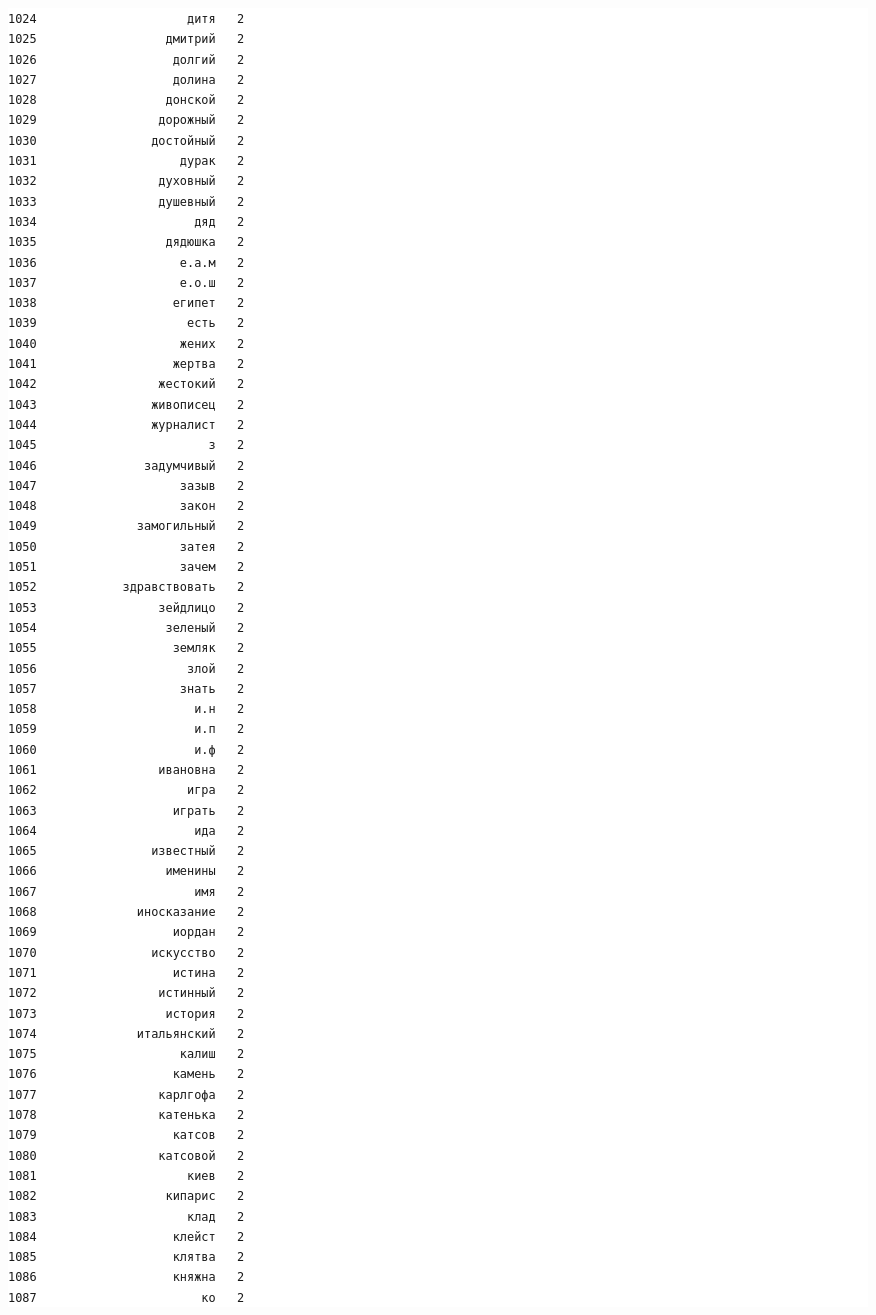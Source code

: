     1024                     дитя   2
    1025                  дмитрий   2
    1026                   долгий   2
    1027                   долина   2
    1028                  донской   2
    1029                 дорожный   2
    1030                достойный   2
    1031                    дурак   2
    1032                 духовный   2
    1033                 душевный   2
    1034                      дяд   2
    1035                  дядюшка   2
    1036                    е.а.м   2
    1037                    е.о.ш   2
    1038                   египет   2
    1039                     есть   2
    1040                    жених   2
    1041                   жертва   2
    1042                 жестокий   2
    1043                живописец   2
    1044                журналист   2
    1045                        з   2
    1046               задумчивый   2
    1047                    зазыв   2
    1048                    закон   2
    1049              замогильный   2
    1050                    затея   2
    1051                    зачем   2
    1052            здравствовать   2
    1053                 зейдлицо   2
    1054                  зеленый   2
    1055                   земляк   2
    1056                     злой   2
    1057                    знать   2
    1058                      и.н   2
    1059                      и.п   2
    1060                      и.ф   2
    1061                 ивановна   2
    1062                     игра   2
    1063                   играть   2
    1064                      ида   2
    1065                известный   2
    1066                  именины   2
    1067                      имя   2
    1068              иносказание   2
    1069                   иордан   2
    1070                искусство   2
    1071                   истина   2
    1072                 истинный   2
    1073                  история   2
    1074              итальянский   2
    1075                    калиш   2
    1076                   камень   2
    1077                 карлгофа   2
    1078                 катенька   2
    1079                   катсов   2
    1080                 катсовой   2
    1081                     киев   2
    1082                  кипарис   2
    1083                     клад   2
    1084                   клейст   2
    1085                   клятва   2
    1086                   княжна   2
    1087                       ко   2